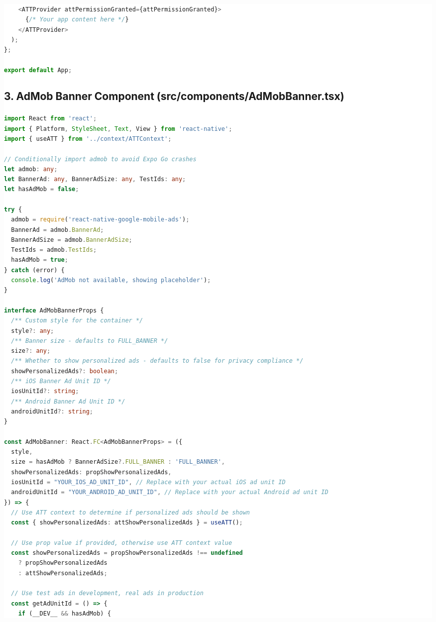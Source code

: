 ```typescript
    <ATTProvider attPermissionGranted={attPermissionGranted}>
      {/* Your app content here */}
    </ATTProvider>
  );
};

export default App;
```

## 3. AdMob Banner Component (src/components/AdMobBanner.tsx)

```typescript
import React from 'react';
import { Platform, StyleSheet, Text, View } from 'react-native';
import { useATT } from '../context/ATTContext';

// Conditionally import admob to avoid Expo Go crashes
let admob: any;
let BannerAd: any, BannerAdSize: any, TestIds: any;
let hasAdMob = false;

try {
  admob = require('react-native-google-mobile-ads');
  BannerAd = admob.BannerAd;
  BannerAdSize = admob.BannerAdSize;
  TestIds = admob.TestIds;
  hasAdMob = true;
} catch (error) {
  console.log('AdMob not available, showing placeholder');
}

interface AdMobBannerProps {
  /** Custom style for the container */
  style?: any;
  /** Banner size - defaults to FULL_BANNER */
  size?: any;
  /** Whether to show personalized ads - defaults to false for privacy compliance */
  showPersonalizedAds?: boolean;
  /** iOS Banner Ad Unit ID */
  iosUnitId?: string;
  /** Android Banner Ad Unit ID */
  androidUnitId?: string;
}

const AdMobBanner: React.FC<AdMobBannerProps> = ({
  style,
  size = hasAdMob ? BannerAdSize?.FULL_BANNER : 'FULL_BANNER',
  showPersonalizedAds: propShowPersonalizedAds,
  iosUnitId = "YOUR_IOS_AD_UNIT_ID", // Replace with your actual iOS ad unit ID
  androidUnitId = "YOUR_ANDROID_AD_UNIT_ID", // Replace with your actual Android ad unit ID
}) => {
  // Use ATT context to determine if personalized ads should be shown
  const { showPersonalizedAds: attShowPersonalizedAds } = useATT();
  
  // Use prop value if provided, otherwise use ATT context value
  const showPersonalizedAds = propShowPersonalizedAds !== undefined 
    ? propShowPersonalizedAds 
    : attShowPersonalizedAds;

  // Use test ads in development, real ads in production
  const getAdUnitId = () => {
    if (__DEV__ && hasAdMob) {
```
